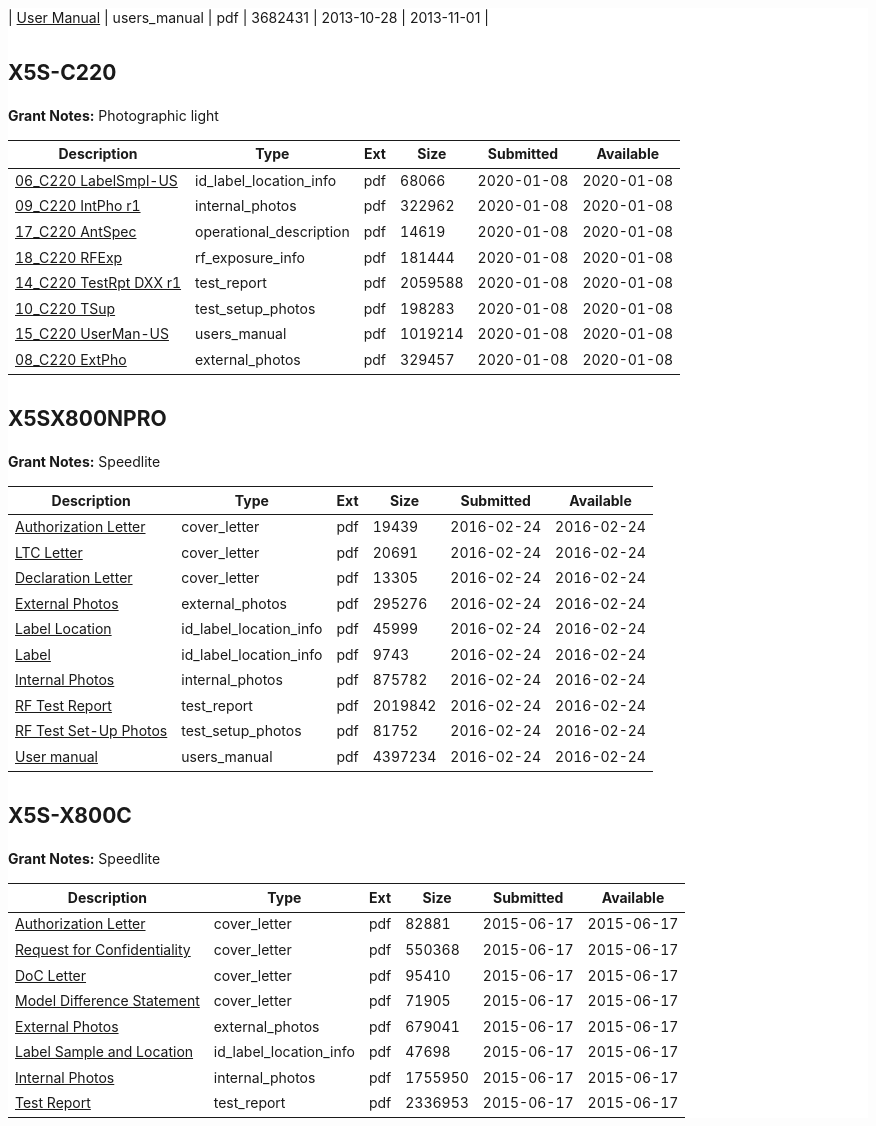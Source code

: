 | [User Manual](X5SKINGN-32TX/9395533f10c8d04602777c241af5cdd9/2103704.pdf) | users_manual | pdf | 3682431 | 2013-10-28 | 2013-11-01 |
## X5S-C220
**Grant Notes:** Photographic light

| Description | Type | Ext | Size | Submitted | Available |
| ----------- | ---- | --- | ---- | --------- | --------- |
| [06_C220 LabelSmpl-US](X5S-C220/e855ecfa537cdbbe6520380d478fd7e9/4580134.pdf) | id_label_location_info | pdf | 68066 | 2020-01-08 | 2020-01-08 |
| [09_C220 IntPho r1](X5S-C220/e855ecfa537cdbbe6520380d478fd7e9/4580136.pdf) | internal_photos | pdf | 322962 | 2020-01-08 | 2020-01-08 |
| [17_C220 AntSpec](X5S-C220/e855ecfa537cdbbe6520380d478fd7e9/4580143.pdf) | operational_description | pdf | 14619 | 2020-01-08 | 2020-01-08 |
| [18_C220 RFExp](X5S-C220/e855ecfa537cdbbe6520380d478fd7e9/4580144.pdf) | rf_exposure_info | pdf | 181444 | 2020-01-08 | 2020-01-08 |
| [14_C220 TestRpt DXX r1](X5S-C220/e855ecfa537cdbbe6520380d478fd7e9/4580141.pdf) | test_report | pdf | 2059588 | 2020-01-08 | 2020-01-08 |
| [10_C220 TSup](X5S-C220/e855ecfa537cdbbe6520380d478fd7e9/4580137.pdf) | test_setup_photos | pdf | 198283 | 2020-01-08 | 2020-01-08 |
| [15_C220 UserMan-US](X5S-C220/e855ecfa537cdbbe6520380d478fd7e9/4580142.pdf) | users_manual | pdf | 1019214 | 2020-01-08 | 2020-01-08 |
| [08_C220 ExtPho](X5S-C220/e855ecfa537cdbbe6520380d478fd7e9/4580135.pdf) | external_photos | pdf | 329457 | 2020-01-08 | 2020-01-08 |
## X5SX800NPRO
**Grant Notes:** Speedlite

| Description | Type | Ext | Size | Submitted | Available |
| ----------- | ---- | --- | ---- | --------- | --------- |
| [Authorization Letter](X5SX800NPRO/2a0a2002d6baae65bf3219b76c49b2c0/2910580.pdf) | cover_letter | pdf | 19439 | 2016-02-24 | 2016-02-24 |
| [LTC Letter](X5SX800NPRO/2a0a2002d6baae65bf3219b76c49b2c0/2910581.pdf) | cover_letter | pdf | 20691 | 2016-02-24 | 2016-02-24 |
| [Declaration Letter](X5SX800NPRO/2a0a2002d6baae65bf3219b76c49b2c0/2910582.pdf) | cover_letter | pdf | 13305 | 2016-02-24 | 2016-02-24 |
| [External Photos](X5SX800NPRO/2a0a2002d6baae65bf3219b76c49b2c0/2910583.pdf) | external_photos | pdf | 295276 | 2016-02-24 | 2016-02-24 |
| [Label Location](X5SX800NPRO/2a0a2002d6baae65bf3219b76c49b2c0/2910584.pdf) | id_label_location_info | pdf | 45999 | 2016-02-24 | 2016-02-24 |
| [Label](X5SX800NPRO/2a0a2002d6baae65bf3219b76c49b2c0/2910585.pdf) | id_label_location_info | pdf | 9743 | 2016-02-24 | 2016-02-24 |
| [Internal Photos](X5SX800NPRO/2a0a2002d6baae65bf3219b76c49b2c0/2910586.pdf) | internal_photos | pdf | 875782 | 2016-02-24 | 2016-02-24 |
| [RF Test Report](X5SX800NPRO/2a0a2002d6baae65bf3219b76c49b2c0/2910589.pdf) | test_report | pdf | 2019842 | 2016-02-24 | 2016-02-24 |
| [RF Test Set-Up Photos](X5SX800NPRO/2a0a2002d6baae65bf3219b76c49b2c0/2910590.pdf) | test_setup_photos | pdf | 81752 | 2016-02-24 | 2016-02-24 |
| [User manual](X5SX800NPRO/2a0a2002d6baae65bf3219b76c49b2c0/2910591.pdf) | users_manual | pdf | 4397234 | 2016-02-24 | 2016-02-24 |
## X5S-X800C
**Grant Notes:** Speedlite

| Description | Type | Ext | Size | Submitted | Available |
| ----------- | ---- | --- | ---- | --------- | --------- |
| [Authorization Letter](X5S-X800C/c235e279c45e8a9c62e36fced49ab825/2650676.pdf) | cover_letter | pdf | 82881 | 2015-06-17 | 2015-06-17 |
| [Request for Confidentiality](X5S-X800C/c235e279c45e8a9c62e36fced49ab825/2650677.pdf) | cover_letter | pdf | 550368 | 2015-06-17 | 2015-06-17 |
| [DoC Letter](X5S-X800C/c235e279c45e8a9c62e36fced49ab825/2650678.pdf) | cover_letter | pdf | 95410 | 2015-06-17 | 2015-06-17 |
| [Model Difference Statement](X5S-X800C/c235e279c45e8a9c62e36fced49ab825/2650690.pdf) | cover_letter | pdf | 71905 | 2015-06-17 | 2015-06-17 |
| [External Photos](X5S-X800C/c235e279c45e8a9c62e36fced49ab825/2650679.pdf) | external_photos | pdf | 679041 | 2015-06-17 | 2015-06-17 |
| [Label Sample and Location](X5S-X800C/c235e279c45e8a9c62e36fced49ab825/2650683.pdf) | id_label_location_info | pdf | 47698 | 2015-06-17 | 2015-06-17 |
| [Internal Photos](X5S-X800C/c235e279c45e8a9c62e36fced49ab825/2650685.pdf) | internal_photos | pdf | 1755950 | 2015-06-17 | 2015-06-17 |
| [Test Report](X5S-X800C/c235e279c45e8a9c62e36fced49ab825/2650694.pdf) | test_report | pdf | 2336953 | 2015-06-17 | 2015-06-17 |